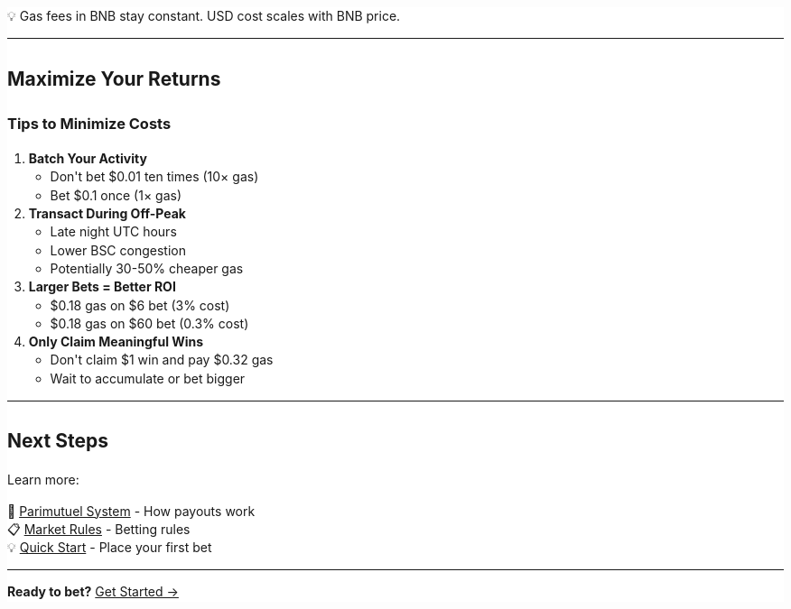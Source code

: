 💡 Gas fees in BNB stay constant. USD cost scales with BNB price.

***

## Maximize Your Returns

### Tips to Minimize Costs

1. **Batch Your Activity**
   * Don't bet $0.01 ten times (10× gas)
   * Bet $0.1 once (1× gas)
2. **Transact During Off-Peak**
   * Late night UTC hours
   * Lower BSC congestion
   * Potentially 30-50% cheaper gas
3. **Larger Bets = Better ROI**
   * $0.18 gas on $6 bet (3% cost)
   * $0.18 gas on $60 bet (0.3% cost)
4. **Only Claim Meaningful Wins**
   * Don't claim $1 win and pay $0.32 gas
   * Wait to accumulate or bet bigger

***

## Next Steps

Learn more:

🎯 [Parimutuel System](parimutuel.md) - How payouts work\
📋 [Market Rules](../markets/rules.md) - Betting rules\
💡 [Quick Start](../getting-started/quick-start.md) - Place your first bet

***

**Ready to bet?** [Get Started →](fees.md)
